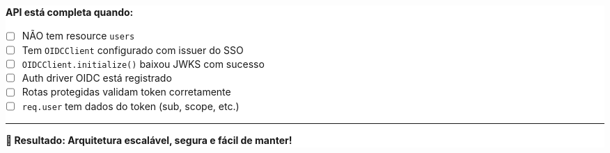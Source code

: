 **API está completa quando:**
- [ ] NÃO tem resource `users`
- [ ] Tem `OIDCClient` configurado com issuer do SSO
- [ ] `OIDCClient.initialize()` baixou JWKS com sucesso
- [ ] Auth driver OIDC está registrado
- [ ] Rotas protegidas validam token corretamente
- [ ] `req.user` tem dados do token (sub, scope, etc.)

---

**🎉 Resultado: Arquitetura escalável, segura e fácil de manter!**
